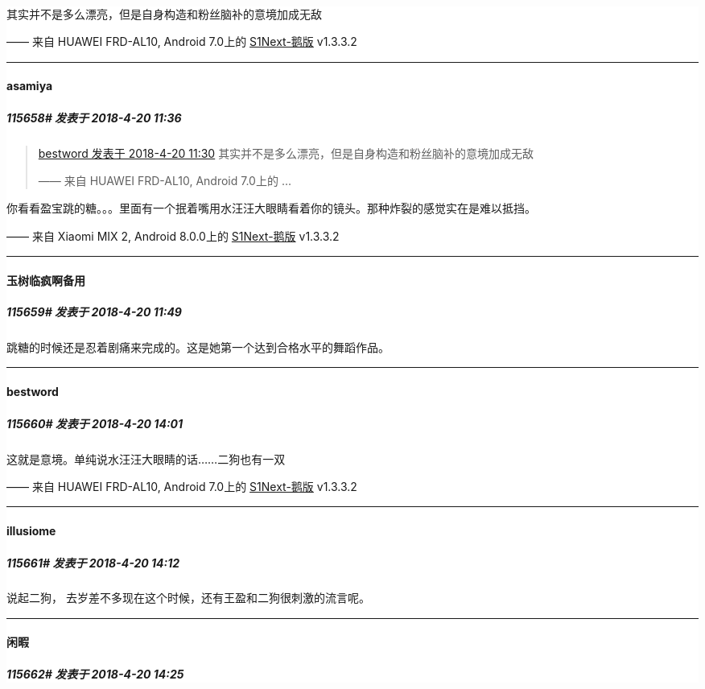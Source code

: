 
其实并不是多么漂亮，但是自身构造和粉丝脑补的意境加成无敌

—— 来自 HUAWEI FRD-AL10, Android 7.0上的 [S1Next-鹅版](https://github.com/ykrank/S1-Next/releases) v1.3.3.2


*****

####  asamiya  
##### 115658#       发表于 2018-4-20 11:36


<blockquote><a href="httphttps://bbs.saraba1st.com/2b/forum.php?mod=redirect&amp;goto=findpost&amp;pid=39305684&amp;ptid=1105387" target="_blank">bestword 发表于 2018-4-20 11:30</a>
其实并不是多么漂亮，但是自身构造和粉丝脑补的意境加成无敌

—— 来自 HUAWEI FRD-AL10, Android 7.0上的 ...</blockquote>
你看看盈宝跳的糖。。。里面有一个抿着嘴用水汪汪大眼睛看着你的镜头。那种炸裂的感觉实在是难以抵挡。

—— 来自 Xiaomi MIX 2, Android 8.0.0上的 [S1Next-鹅版](https://github.com/ykrank/S1-Next/releases) v1.3.3.2


*****

####  玉树临疯啊备用  
##### 115659#       发表于 2018-4-20 11:49


跳糖的时候还是忍着剧痛来完成的。这是她第一个达到合格水平的舞蹈作品。


*****

####  bestword  
##### 115660#       发表于 2018-4-20 14:01


这就是意境。单纯说水汪汪大眼睛的话……二狗也有一双

—— 来自 HUAWEI FRD-AL10, Android 7.0上的 [S1Next-鹅版](https://github.com/ykrank/S1-Next/releases) v1.3.3.2


*****

####  illusiome  
##### 115661#       发表于 2018-4-20 14:12


说起二狗，
去岁差不多现在这个时候，还有王盈和二狗很刺激的流言呢。


*****

####  闲暇  
##### 115662#       发表于 2018-4-20 14:25
